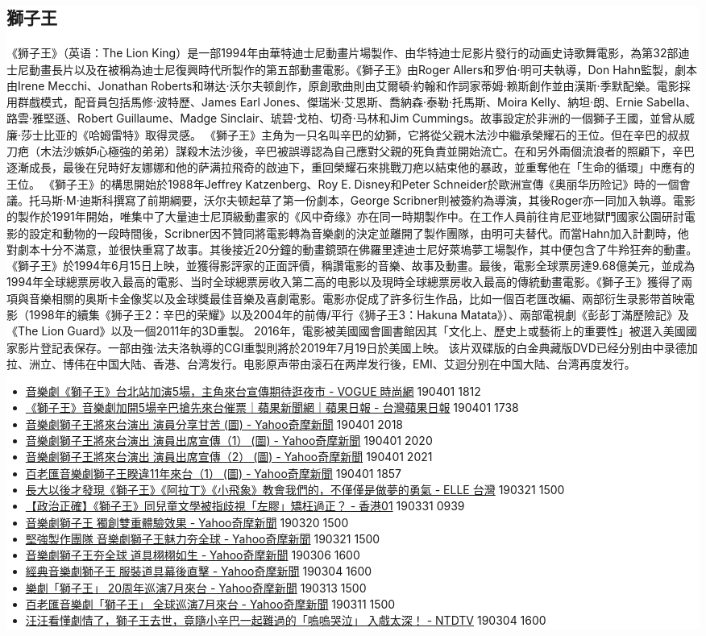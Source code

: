 ## 獅子王

《狮子王》（英语：The Lion King）是一部1994年由華特迪士尼動畫片場製作、由华特迪士尼影片發行的动画史诗歌舞電影，為第32部迪士尼動畫長片以及在被稱為迪士尼復興時代所製作的第五部動畫電影。《獅子王》由Roger Allers和罗伯·明可夫執導，Don Hahn監製，劇本由Irene Mecchi、Jonathan Roberts和琳达·沃尔夫顿創作，原創歌曲則由艾爾頓·約翰和作詞家蒂姆·赖斯創作並由漢斯·季默配樂。電影採用群戲模式，配音員包括馬修·波特歷、James Earl Jones、傑瑞米·艾恩斯、喬納森·泰勒·托馬斯、Moira Kelly、納坦·朗、Ernie Sabella、路雲·雅堅遜、Robert Guillaume、Madge Sinclair、琥碧·戈柏、切奇·马林和Jim Cummings。故事設定於非洲的一個獅子王國，並曾从威廉·莎士比亚的《哈姆雷特》取得灵感。
《獅子王》主角为一只名叫辛巴的幼獅，它將從父親木法沙中繼承榮耀石的王位。但在辛巴的叔叔刀疤（木法沙嫉妒心極強的弟弟）謀殺木法沙後，辛巴被誤導認為自己應對父親的死負責並開始流亡。在和另外兩個流浪者的照顧下，辛巴逐漸成長，最後在兒時好友娜娜和他的萨满拉飛奇的啟迪下，重回榮耀石來挑戰刀疤以結束他的暴政，並重奪他在「生命的循環」中應有的王位。
《獅子王》的構思開始於1988年Jeffrey Katzenberg、Roy E. Disney和Peter Schneider於歐洲宣傳《奥丽华历险记》時的一個會議。托马斯·M·迪斯科撰寫了前期綱要，沃尔夫顿起草了第一份劇本，George Scribner則被簽約為導演，其後Roger亦一同加入執導。電影的製作於1991年開始，唯集中了大量迪士尼頂級動畫家的《风中奇缘》亦在同一時期製作中。在工作人員前往肯尼亚地獄門國家公園研討電影的設定和動物的一段時間後，Scribner因不贊同將電影轉為音樂劇的決定並離開了製作團隊，由明可夫替代。而當Hahn加入計劃時，他對劇本十分不滿意，並很快重寫了故事。其後接近20分鐘的動畫鏡頭在佛羅里達迪士尼好萊塢夢工場製作，其中便包含了牛羚狂奔的動畫。
《獅子王》於1994年6月15日上映，並獲得影評家的正面評價，稱讚電影的音樂、故事及動畫。最後，電影全球票房達9.68億美元，並成為1994年全球總票房收入最高的電影、当时全球總票房收入第二高的电影以及現時全球總票房收入最高的傳統動畫電影。《獅子王》獲得了兩項與音樂相關的奥斯卡金像奖以及金球獎最佳音樂及喜劇電影。電影亦促成了許多衍生作品，比如一個百老匯改編、兩部衍生录影带首映電影（1998年的續集《狮子王2：辛巴的荣耀》以及2004年的前傳/平行《狮子王3：Hakuna Matata》）、兩部電視劇《彭彭丁滿歷險記》及《The Lion Guard》以及一個2011年的3D重製。
2016年，電影被美國國會圖書館因其「文化上、歷史上或藝術上的重要性」被選入美國國家影片登記表保存。一部由強·法夫洛執導的CGI重製則將於2019年7月19日於美國上映。
该片双碟版的白金典藏版DVD已经分别由中录德加拉、洲立、博伟在中国大陆、香港、台湾发行。电影原声带由滚石在两岸发行後，EMI、艾迴分别在中国大陆、台湾再度发行。
- [音樂劇《獅子王》台北站加演5場，主角來台宣傳期待逛夜市 - VOGUE 時尚網](https://www.vogue.com.tw/culture/arts/content-46506.html "音樂劇《獅子王》台北站加演5場，主角來台宣傳期待逛夜市 - VOGUE 時尚網") 190401 1812
- [《獅子王》音樂劇加開5場辛巴搶先來台催票｜蘋果新聞網｜蘋果日報 - 台灣蘋果日報](https://tw.news.appledaily.com/new/realtime/20190401/1543515/ "《獅子王》音樂劇加開5場辛巴搶先來台催票｜蘋果新聞網｜蘋果日報 - 台灣蘋果日報") 190401 1738
- [音樂劇獅子王將來台演出 演員分享甘苦 (圖) - Yahoo奇摩新聞](https://tw.news.yahoo.com/%E9%9F%B3%E6%A8%82%E5%8A%87%E7%8D%85%E5%AD%90%E7%8E%8B%E5%B0%87%E4%BE%86%E5%8F%B0%E6%BC%94%E5%87%BA-%E6%BC%94%E5%93%A1%E5%88%86%E4%BA%AB%E7%94%98%E8%8B%A6-%E5%9C%96-121808995.html "音樂劇獅子王將來台演出 演員分享甘苦 (圖) - Yahoo奇摩新聞") 190401 2018
- [音樂劇獅子王將來台演出 演員出席宣傳（1） (圖) - Yahoo奇摩新聞](https://tw.news.yahoo.com/%E9%9F%B3%E6%A8%82%E5%8A%87%E7%8D%85%E5%AD%90%E7%8E%8B%E5%B0%87%E4%BE%86%E5%8F%B0%E6%BC%94%E5%87%BA-%E6%BC%94%E5%93%A1%E5%87%BA%E5%B8%AD%E5%AE%A3%E5%82%B3-1-%E5%9C%96-122008964.html "音樂劇獅子王將來台演出 演員出席宣傳（1） (圖) - Yahoo奇摩新聞") 190401 2020
- [音樂劇獅子王將來台演出 演員出席宣傳（2） (圖) - Yahoo奇摩新聞](https://tw.news.yahoo.com/%E9%9F%B3%E6%A8%82%E5%8A%87%E7%8D%85%E5%AD%90%E7%8E%8B%E5%B0%87%E4%BE%86%E5%8F%B0%E6%BC%94%E5%87%BA-%E6%BC%94%E5%93%A1%E5%87%BA%E5%B8%AD%E5%AE%A3%E5%82%B3-2-%E5%9C%96-122108867.html "音樂劇獅子王將來台演出 演員出席宣傳（2） (圖) - Yahoo奇摩新聞") 190401 2021
- [百老匯音樂劇獅子王睽違11年來台（1） (圖) - Yahoo奇摩新聞](https://tw.news.yahoo.com/%E7%99%BE%E8%80%81%E5%8C%AF%E9%9F%B3%E6%A8%82%E5%8A%87%E7%8D%85%E5%AD%90%E7%8E%8B%E7%9D%BD%E9%81%9511%E5%B9%B4%E4%BE%86%E5%8F%B0-1-%E5%9C%96-105705490.html "百老匯音樂劇獅子王睽違11年來台（1） (圖) - Yahoo奇摩新聞") 190401 1857
- [長大以後才發現《獅子王》《阿拉丁》《小飛象》教會我們的，不僅僅是做夢的勇氣 - ELLE 台灣](https://www.elle.com/tw/entertainment/drama/g26844720/2019-disney-live-actions/ "長大以後才發現《獅子王》《阿拉丁》《小飛象》教會我們的，不僅僅是做夢的勇氣 - ELLE 台灣") 190321 1500
- [【政治正確】《獅子王》同兒童文學被指歧視「左膠」矯枉過正？ - 香港01](https://www.hk01.com/%E4%B8%96%E7%95%8C%E8%AA%AA/312107/%E6%94%BF%E6%B2%BB%E6%AD%A3%E7%A2%BA-%E7%8D%85%E5%AD%90%E7%8E%8B-%E5%90%8C%E5%85%92%E7%AB%A5%E6%96%87%E5%AD%B8%E8%A2%AB%E6%8C%87%E6%AD%A7%E8%A6%96-%E5%B7%A6%E8%86%A0-%E7%9F%AF%E6%9E%89%E9%81%8E%E6%AD%A3 "【政治正確】《獅子王》同兒童文學被指歧視「左膠」矯枉過正？ - 香港01") 190331 0939
- [音樂劇獅子王 獨創雙重體驗效果 - Yahoo奇摩新聞](https://tw.news.yahoo.com/%E9%9F%B3%E6%A8%82%E5%8A%87%E7%8D%85%E5%AD%90%E7%8E%8B-%E7%8D%A8%E5%89%B5%E9%9B%99%E9%87%8D%E9%AB%94%E9%A9%97%E6%95%88%E6%9E%9C-140551735.html "音樂劇獅子王 獨創雙重體驗效果 - Yahoo奇摩新聞") 190320 1500
- [堅強製作團隊 音樂劇獅子王魅力夯全球 - Yahoo奇摩新聞](https://tw.news.yahoo.com/%E5%A0%85%E5%BC%B7%E8%A3%BD%E4%BD%9C%E5%9C%98%E9%9A%8A-%E9%9F%B3%E6%A8%82%E5%8A%87%E7%8D%85%E5%AD%90%E7%8E%8B%E9%AD%85%E5%8A%9B%E5%A4%AF%E5%85%A8%E7%90%83-150122565.html "堅強製作團隊 音樂劇獅子王魅力夯全球 - Yahoo奇摩新聞") 190321 1500
- [音樂劇獅子王夯全球 道具栩栩如生 - Yahoo奇摩新聞](https://tw.news.yahoo.com/%E9%9F%B3%E6%A8%82%E5%8A%87%E7%8D%85%E5%AD%90%E7%8E%8B%E5%A4%AF%E5%85%A8%E7%90%83-%E9%81%93%E5%85%B7%E6%A0%A9%E6%A0%A9%E5%A6%82%E7%94%9F-141254808.html "音樂劇獅子王夯全球 道具栩栩如生 - Yahoo奇摩新聞") 190306 1600
- [經典音樂劇獅子王 服裝道具幕後直擊 - Yahoo奇摩新聞](https://tw.news.yahoo.com/%E7%B6%93%E5%85%B8%E9%9F%B3%E6%A8%82%E5%8A%87%E7%8D%85%E5%AD%90%E7%8E%8B-%E6%9C%8D%E8%A3%9D%E9%81%93%E5%85%B7%E5%B9%95%E5%BE%8C%E7%9B%B4%E6%93%8A-142154221.html "經典音樂劇獅子王 服裝道具幕後直擊 - Yahoo奇摩新聞") 190304 1600
- [樂劇「獅子王」 20周年巡演7月來台 - Yahoo奇摩新聞](https://tw.news.yahoo.com/%E6%A8%82%E5%8A%87-%E7%8D%85%E5%AD%90%E7%8E%8B-20%E5%91%A8%E5%B9%B4%E5%B7%A1%E6%BC%947%E6%9C%88%E4%BE%86%E5%8F%B0-142144499.html "樂劇「獅子王」 20周年巡演7月來台 - Yahoo奇摩新聞") 190313 1500
- [百老匯音樂劇「獅子王」 全球巡演7月來台 - Yahoo奇摩新聞](https://tw.news.yahoo.com/%E7%99%BE%E8%80%81%E5%8C%AF%E9%9F%B3%E6%A8%82%E5%8A%87-%E7%8D%85%E5%AD%90%E7%8E%8B-%E5%85%A8%E7%90%83%E5%B7%A1%E6%BC%947%E6%9C%88%E4%BE%86%E5%8F%B0-145217707.html "百老匯音樂劇「獅子王」 全球巡演7月來台 - Yahoo奇摩新聞") 190311 1500
- [汪汪看懂劇情了，獅子王去世，竟隨小辛巴一起難過的「嗚嗚哭泣」 入戲太深！ - NTDTV](https://www.ntdtv.com/b5/2019/03/04/a102524893.html "汪汪看懂劇情了，獅子王去世，竟隨小辛巴一起難過的「嗚嗚哭泣」 入戲太深！ - NTDTV") 190304 1600